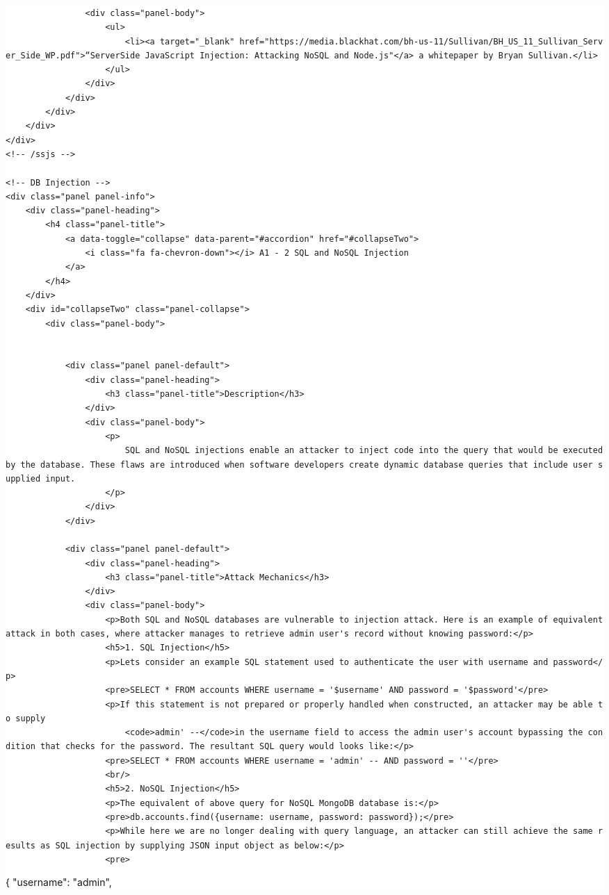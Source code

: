                     <div class="panel-body">
                        <ul>
                            <li><a target="_blank" href="https://media.blackhat.com/bh-us-11/Sullivan/BH_US_11_Sullivan_Server_Side_WP.pdf">“ServerSide JavaScript Injection: Attacking NoSQL and Node.js"</a> a whitepaper by Bryan Sullivan.</li>
                        </ul>
                    </div>
                </div>
            </div>
        </div>
    </div>
    <!-- /ssjs -->

    <!-- DB Injection -->
    <div class="panel panel-info">
        <div class="panel-heading">
            <h4 class="panel-title">
                <a data-toggle="collapse" data-parent="#accordion" href="#collapseTwo">
                    <i class="fa fa-chevron-down"></i> A1 - 2 SQL and NoSQL Injection
                </a>
            </h4>
        </div>
        <div id="collapseTwo" class="panel-collapse">
            <div class="panel-body">


                <div class="panel panel-default">
                    <div class="panel-heading">
                        <h3 class="panel-title">Description</h3>
                    </div>
                    <div class="panel-body">
                        <p>
                            SQL and NoSQL injections enable an attacker to inject code into the query that would be executed by the database. These flaws are introduced when software developers create dynamic database queries that include user supplied input.
                        </p>
                    </div>
                </div>

                <div class="panel panel-default">
                    <div class="panel-heading">
                        <h3 class="panel-title">Attack Mechanics</h3>
                    </div>
                    <div class="panel-body">
                        <p>Both SQL and NoSQL databases are vulnerable to injection attack. Here is an example of equivalent attack in both cases, where attacker manages to retrieve admin user's record without knowing password:</p>
                        <h5>1. SQL Injection</h5>
                        <p>Lets consider an example SQL statement used to authenticate the user with username and password</p>
                        <pre>SELECT * FROM accounts WHERE username = '$username' AND password = '$password'</pre>
                        <p>If this statement is not prepared or properly handled when constructed, an attacker may be able to supply
                            <code>admin' --</code>in the username field to access the admin user's account bypassing the condition that checks for the password. The resultant SQL query would looks like:</p>
                        <pre>SELECT * FROM accounts WHERE username = 'admin' -- AND password = ''</pre>
                        <br/>
                        <h5>2. NoSQL Injection</h5>
                        <p>The equivalent of above query for NoSQL MongoDB database is:</p>
                        <pre>db.accounts.find({username: username, password: password});</pre>
                        <p>While here we are no longer dealing with query language, an attacker can still achieve the same results as SQL injection by supplying JSON input object as below:</p>
                        <pre>
{
    "username": "admin",